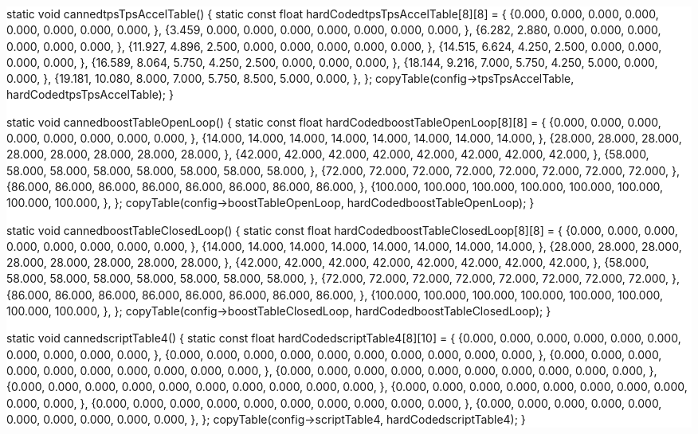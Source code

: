 static void cannedtpsTpsAccelTable() {
	static const float hardCodedtpsTpsAccelTable[8][8] = {
{0.000,	0.000,	0.000,	0.000,	0.000,	0.000,	0.000,	0.000,	},
{3.459,	0.000,	0.000,	0.000,	0.000,	0.000,	0.000,	0.000,	},
{6.282,	2.880,	0.000,	0.000,	0.000,	0.000,	0.000,	0.000,	},
{11.927,	4.896,	2.500,	0.000,	0.000,	0.000,	0.000,	0.000,	},
{14.515,	6.624,	4.250,	2.500,	0.000,	0.000,	0.000,	0.000,	},
{16.589,	8.064,	5.750,	4.250,	2.500,	0.000,	0.000,	0.000,	},
{18.144,	9.216,	7.000,	5.750,	4.250,	5.000,	0.000,	0.000,	},
{19.181,	10.080,	8.000,	7.000,	5.750,	8.500,	5.000,	0.000,	},
};
	copyTable(config->tpsTpsAccelTable, hardCodedtpsTpsAccelTable);
}

static void cannedboostTableOpenLoop() {
	static const float hardCodedboostTableOpenLoop[8][8] = {
{0.000,	0.000,	0.000,	0.000,	0.000,	0.000,	0.000,	0.000,	},
{14.000,	14.000,	14.000,	14.000,	14.000,	14.000,	14.000,	14.000,	},
{28.000,	28.000,	28.000,	28.000,	28.000,	28.000,	28.000,	28.000,	},
{42.000,	42.000,	42.000,	42.000,	42.000,	42.000,	42.000,	42.000,	},
{58.000,	58.000,	58.000,	58.000,	58.000,	58.000,	58.000,	58.000,	},
{72.000,	72.000,	72.000,	72.000,	72.000,	72.000,	72.000,	72.000,	},
{86.000,	86.000,	86.000,	86.000,	86.000,	86.000,	86.000,	86.000,	},
{100.000,	100.000,	100.000,	100.000,	100.000,	100.000,	100.000,	100.000,	},
};
	copyTable(config->boostTableOpenLoop, hardCodedboostTableOpenLoop);
}

static void cannedboostTableClosedLoop() {
	static const float hardCodedboostTableClosedLoop[8][8] = {
{0.000,	0.000,	0.000,	0.000,	0.000,	0.000,	0.000,	0.000,	},
{14.000,	14.000,	14.000,	14.000,	14.000,	14.000,	14.000,	14.000,	},
{28.000,	28.000,	28.000,	28.000,	28.000,	28.000,	28.000,	28.000,	},
{42.000,	42.000,	42.000,	42.000,	42.000,	42.000,	42.000,	42.000,	},
{58.000,	58.000,	58.000,	58.000,	58.000,	58.000,	58.000,	58.000,	},
{72.000,	72.000,	72.000,	72.000,	72.000,	72.000,	72.000,	72.000,	},
{86.000,	86.000,	86.000,	86.000,	86.000,	86.000,	86.000,	86.000,	},
{100.000,	100.000,	100.000,	100.000,	100.000,	100.000,	100.000,	100.000,	},
};
	copyTable(config->boostTableClosedLoop, hardCodedboostTableClosedLoop);
}

static void cannedscriptTable4() {
	static const float hardCodedscriptTable4[8][10] = {
{0.000,	0.000,	0.000,	0.000,	0.000,	0.000,	0.000,	0.000,	0.000,	0.000,	},
{0.000,	0.000,	0.000,	0.000,	0.000,	0.000,	0.000,	0.000,	0.000,	0.000,	},
{0.000,	0.000,	0.000,	0.000,	0.000,	0.000,	0.000,	0.000,	0.000,	0.000,	},
{0.000,	0.000,	0.000,	0.000,	0.000,	0.000,	0.000,	0.000,	0.000,	0.000,	},
{0.000,	0.000,	0.000,	0.000,	0.000,	0.000,	0.000,	0.000,	0.000,	0.000,	},
{0.000,	0.000,	0.000,	0.000,	0.000,	0.000,	0.000,	0.000,	0.000,	0.000,	},
{0.000,	0.000,	0.000,	0.000,	0.000,	0.000,	0.000,	0.000,	0.000,	0.000,	},
{0.000,	0.000,	0.000,	0.000,	0.000,	0.000,	0.000,	0.000,	0.000,	0.000,	},
};
	copyTable(config->scriptTable4, hardCodedscriptTable4);
}
